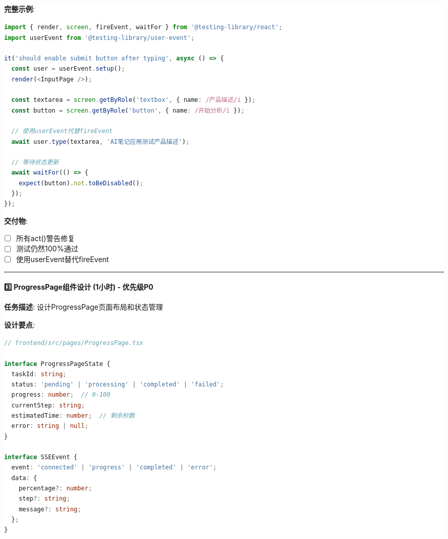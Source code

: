 **完整示例**:
```typescript
import { render, screen, fireEvent, waitFor } from '@testing-library/react';
import userEvent from '@testing-library/user-event';

it('should enable submit button after typing', async () => {
  const user = userEvent.setup();
  render(<InputPage />);

  const textarea = screen.getByRole('textbox', { name: /产品描述/i });
  const button = screen.getByRole('button', { name: /开始分析/i });

  // 使用userEvent代替fireEvent
  await user.type(textarea, 'AI笔记应用测试产品描述');

  // 等待状态更新
  await waitFor(() => {
    expect(button).not.toBeDisabled();
  });
});
```

**交付物**:
- [ ] 所有act()警告修复
- [ ] 测试仍然100%通过
- [ ] 使用userEvent替代fireEvent

---

#### 3️⃣ ProgressPage组件设计 (1小时) - 优先级P0

**任务描述**:
设计ProgressPage页面布局和状态管理

**设计要点**:
```typescript
// frontend/src/pages/ProgressPage.tsx

interface ProgressPageState {
  taskId: string;
  status: 'pending' | 'processing' | 'completed' | 'failed';
  progress: number;  // 0-100
  currentStep: string;
  estimatedTime: number;  // 剩余秒数
  error: string | null;
}

interface SSEEvent {
  event: 'connected' | 'progress' | 'completed' | 'error';
  data: {
    percentage?: number;
    step?: string;
    message?: string;
  };
}
```
